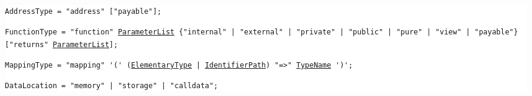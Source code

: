 <pre style="white-space: pre-wrap;"><code id="AddressTypeProduction"><span style="color: var(--md-code-hl-keyword-color);">AddressType</span><span style="color: var(--md-code-hl-operator-color);"> = </span><span style="color: var(--md-code-hl-string-color);">"address"</span><span style="color: var(--md-code-hl-operator-color);"> </span><span style="color: var(--md-code-hl-operator-color);">[</span><span style="color: var(--md-code-hl-string-color);">"payable"</span><span style="color: var(--md-code-hl-operator-color);">]</span><span style="color: var(--md-code-hl-operator-color);">;</span><br/></code></pre>

<pre style="white-space: pre-wrap;"><code id="FunctionTypeProduction"><span style="color: var(--md-code-hl-keyword-color);">FunctionType</span><span style="color: var(--md-code-hl-operator-color);"> = </span><span style="color: var(--md-code-hl-string-color);">"function"</span><span style="color: var(--md-code-hl-operator-color);"> </span><span style="color: var(--md-code-hl-keyword-color);"><a href="../../02-todo-section/01-todo-topic#ParameterListProduction">ParameterList</a></span><span style="color: var(--md-code-hl-operator-color);"> </span><span style="color: var(--md-code-hl-operator-color);">{</span><span style="color: var(--md-code-hl-string-color);">"internal"</span><span style="color: var(--md-code-hl-operator-color);"> | </span><span style="color: var(--md-code-hl-string-color);">"external"</span><span style="color: var(--md-code-hl-operator-color);"> | </span><span style="color: var(--md-code-hl-string-color);">"private"</span><span style="color: var(--md-code-hl-operator-color);"> | </span><span style="color: var(--md-code-hl-string-color);">"public"</span><span style="color: var(--md-code-hl-operator-color);"> | </span><span style="color: var(--md-code-hl-string-color);">"pure"</span><span style="color: var(--md-code-hl-operator-color);"> | </span><span style="color: var(--md-code-hl-string-color);">"view"</span><span style="color: var(--md-code-hl-operator-color);"> | </span><span style="color: var(--md-code-hl-string-color);">"payable"</span><span style="color: var(--md-code-hl-operator-color);">}</span><span style="color: var(--md-code-hl-operator-color);"> </span><span style="color: var(--md-code-hl-operator-color);">[</span><span style="color: var(--md-code-hl-string-color);">"returns"</span><span style="color: var(--md-code-hl-operator-color);"> </span><span style="color: var(--md-code-hl-keyword-color);"><a href="../../02-todo-section/01-todo-topic#ParameterListProduction">ParameterList</a></span><span style="color: var(--md-code-hl-operator-color);">]</span><span style="color: var(--md-code-hl-operator-color);">;</span><br/></code></pre>

<pre style="white-space: pre-wrap;"><code id="MappingTypeProduction"><span style="color: var(--md-code-hl-keyword-color);">MappingType</span><span style="color: var(--md-code-hl-operator-color);"> = </span><span style="color: var(--md-code-hl-string-color);">"mapping"</span><span style="color: var(--md-code-hl-operator-color);"> </span><span style="color: var(--md-code-hl-string-color);">'('</span><span style="color: var(--md-code-hl-operator-color);"> </span><span style="color: var(--md-code-hl-operator-color);">(</span><span style="color: var(--md-code-hl-keyword-color);"><a href="../../02-todo-section/01-todo-topic#ElementaryTypeProduction">ElementaryType</a></span><span style="color: var(--md-code-hl-operator-color);"> | </span><span style="color: var(--md-code-hl-keyword-color);"><a href="../../02-todo-section/01-todo-topic#IdentifierPathProduction">IdentifierPath</a></span><span style="color: var(--md-code-hl-operator-color);">)</span><span style="color: var(--md-code-hl-operator-color);"> </span><span style="color: var(--md-code-hl-string-color);">"=>"</span><span style="color: var(--md-code-hl-operator-color);"> </span><span style="color: var(--md-code-hl-keyword-color);"><a href="../../02-todo-section/01-todo-topic#TypeNameProduction">TypeName</a></span><span style="color: var(--md-code-hl-operator-color);"> </span><span style="color: var(--md-code-hl-string-color);">')'</span><span style="color: var(--md-code-hl-operator-color);">;</span><br/></code></pre>

<pre style="white-space: pre-wrap;"><code id="DataLocationProduction"><span style="color: var(--md-code-hl-keyword-color);">DataLocation</span><span style="color: var(--md-code-hl-operator-color);"> = </span><span style="color: var(--md-code-hl-string-color);">"memory"</span><span style="color: var(--md-code-hl-operator-color);"> | </span><span style="color: var(--md-code-hl-string-color);">"storage"</span><span style="color: var(--md-code-hl-operator-color);"> | </span><span style="color: var(--md-code-hl-string-color);">"calldata"</span><span style="color: var(--md-code-hl-operator-color);">;</span><br/></code></pre>
